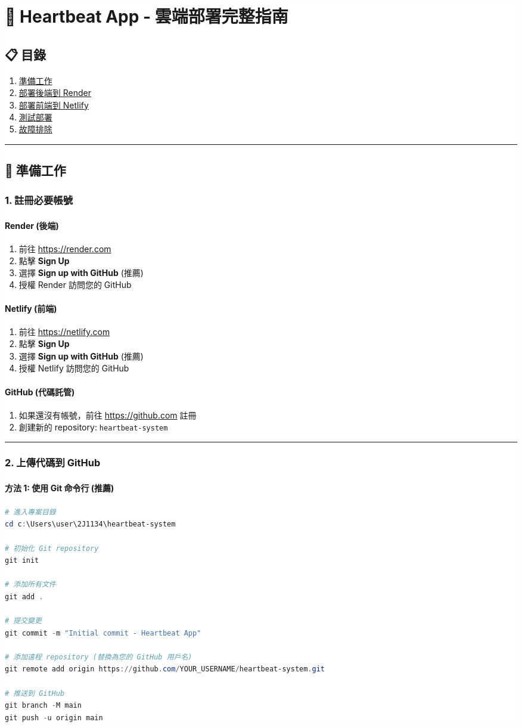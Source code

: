 # 🚀 Heartbeat App - 雲端部署完整指南

## 📋 目錄
1. [準備工作](#準備工作)
2. [部署後端到 Render](#部署後端到-render)
3. [部署前端到 Netlify](#部署前端到-netlify)
4. [測試部署](#測試部署)
5. [故障排除](#故障排除)

---

## 🎯 準備工作

### 1. 註冊必要帳號

#### Render (後端)
1. 前往 https://render.com
2. 點擊 **Sign Up**
3. 選擇 **Sign up with GitHub** (推薦)
4. 授權 Render 訪問您的 GitHub

#### Netlify (前端)
1. 前往 https://netlify.com
2. 點擊 **Sign Up**
3. 選擇 **Sign up with GitHub** (推薦)
4. 授權 Netlify 訪問您的 GitHub

#### GitHub (代碼託管)
1. 如果還沒有帳號，前往 https://github.com 註冊
2. 創建新的 repository: `heartbeat-system`

---

### 2. 上傳代碼到 GitHub

#### 方法 1: 使用 Git 命令行 (推薦)

```powershell
# 進入專案目錄
cd c:\Users\user\2J1134\heartbeat-system

# 初始化 Git repository
git init

# 添加所有文件
git add .

# 提交變更
git commit -m "Initial commit - Heartbeat App"

# 添加遠程 repository (替換為您的 GitHub 用戶名)
git remote add origin https://github.com/YOUR_USERNAME/heartbeat-system.git

# 推送到 GitHub
git branch -M main
git push -u origin main
```
